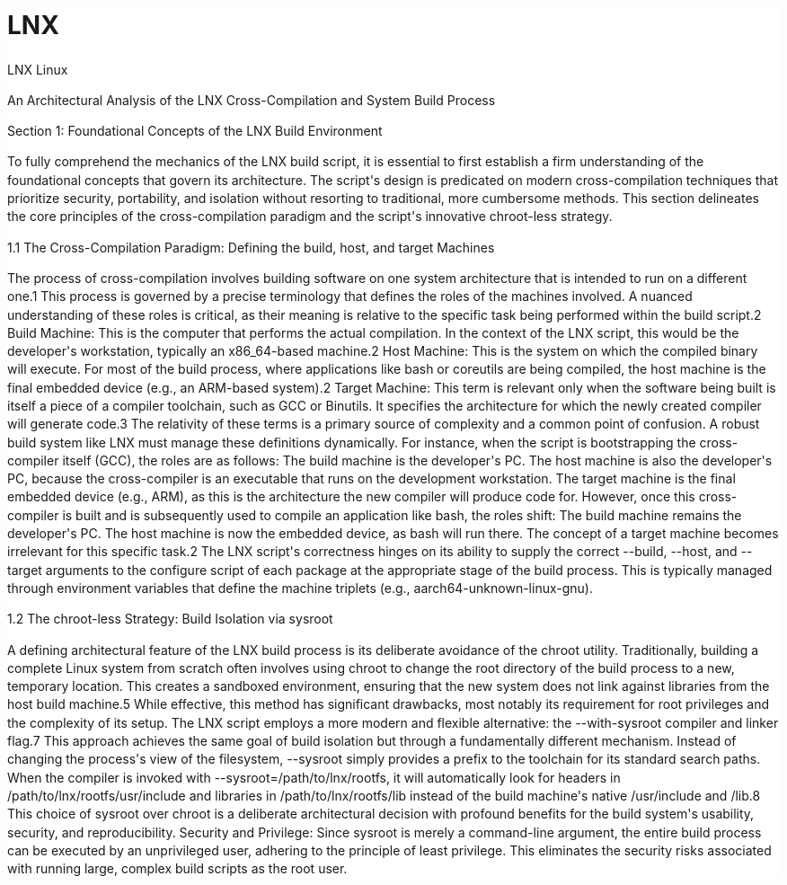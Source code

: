 # LNX
LNX Linux

An Architectural Analysis of the LNX Cross-Compilation and System Build Process


Section 1: Foundational Concepts of the LNX Build Environment

To fully comprehend the mechanics of the LNX build script, it is essential to first establish a firm understanding of the foundational concepts that govern its architecture. The script's design is predicated on modern cross-compilation techniques that prioritize security, portability, and isolation without resorting to traditional, more cumbersome methods. This section delineates the core principles of the cross-compilation paradigm and the script's innovative chroot-less strategy.

1.1 The Cross-Compilation Paradigm: Defining the build, host, and target Machines

The process of cross-compilation involves building software on one system architecture that is intended to run on a different one.1 This process is governed by a precise terminology that defines the roles of the machines involved. A nuanced understanding of these roles is critical, as their meaning is relative to the specific task being performed within the build script.2
Build Machine: This is the computer that performs the actual compilation. In the context of the LNX script, this would be the developer's workstation, typically an x86_64-based machine.2
Host Machine: This is the system on which the compiled binary will execute. For most of the build process, where applications like bash or coreutils are being compiled, the host machine is the final embedded device (e.g., an ARM-based system).2
Target Machine: This term is relevant only when the software being built is itself a piece of a compiler toolchain, such as GCC or Binutils. It specifies the architecture for which the newly created compiler will generate code.3
The relativity of these terms is a primary source of complexity and a common point of confusion. A robust build system like LNX must manage these definitions dynamically. For instance, when the script is bootstrapping the cross-compiler itself (GCC), the roles are as follows:
The build machine is the developer's PC.
The host machine is also the developer's PC, because the cross-compiler is an executable that runs on the development workstation.
The target machine is the final embedded device (e.g., ARM), as this is the architecture the new compiler will produce code for.
However, once this cross-compiler is built and is subsequently used to compile an application like bash, the roles shift:
The build machine remains the developer's PC.
The host machine is now the embedded device, as bash will run there.
The concept of a target machine becomes irrelevant for this specific task.2
The LNX script's correctness hinges on its ability to supply the correct --build, --host, and --target arguments to the configure script of each package at the appropriate stage of the build process. This is typically managed through environment variables that define the machine triplets (e.g., aarch64-unknown-linux-gnu).

1.2 The chroot-less Strategy: Build Isolation via sysroot

A defining architectural feature of the LNX build process is its deliberate avoidance of the chroot utility. Traditionally, building a complete Linux system from scratch often involves using chroot to change the root directory of the build process to a new, temporary location. This creates a sandboxed environment, ensuring that the new system does not link against libraries from the host build machine.5 While effective, this method has significant drawbacks, most notably its requirement for root privileges and the complexity of its setup.
The LNX script employs a more modern and flexible alternative: the --with-sysroot compiler and linker flag.7 This approach achieves the same goal of build isolation but through a fundamentally different mechanism. Instead of changing the process's view of the filesystem,
--sysroot simply provides a prefix to the toolchain for its standard search paths. When the compiler is invoked with --sysroot=/path/to/lnx/rootfs, it will automatically look for headers in /path/to/lnx/rootfs/usr/include and libraries in /path/to/lnx/rootfs/lib instead of the build machine's native /usr/include and /lib.8
This choice of sysroot over chroot is a deliberate architectural decision with profound benefits for the build system's usability, security, and reproducibility.
Security and Privilege: Since sysroot is merely a command-line argument, the entire build process can be executed by an unprivileged user, adhering to the principle of least privilege. This eliminates the security risks associated with running large, complex build scripts as the root user.